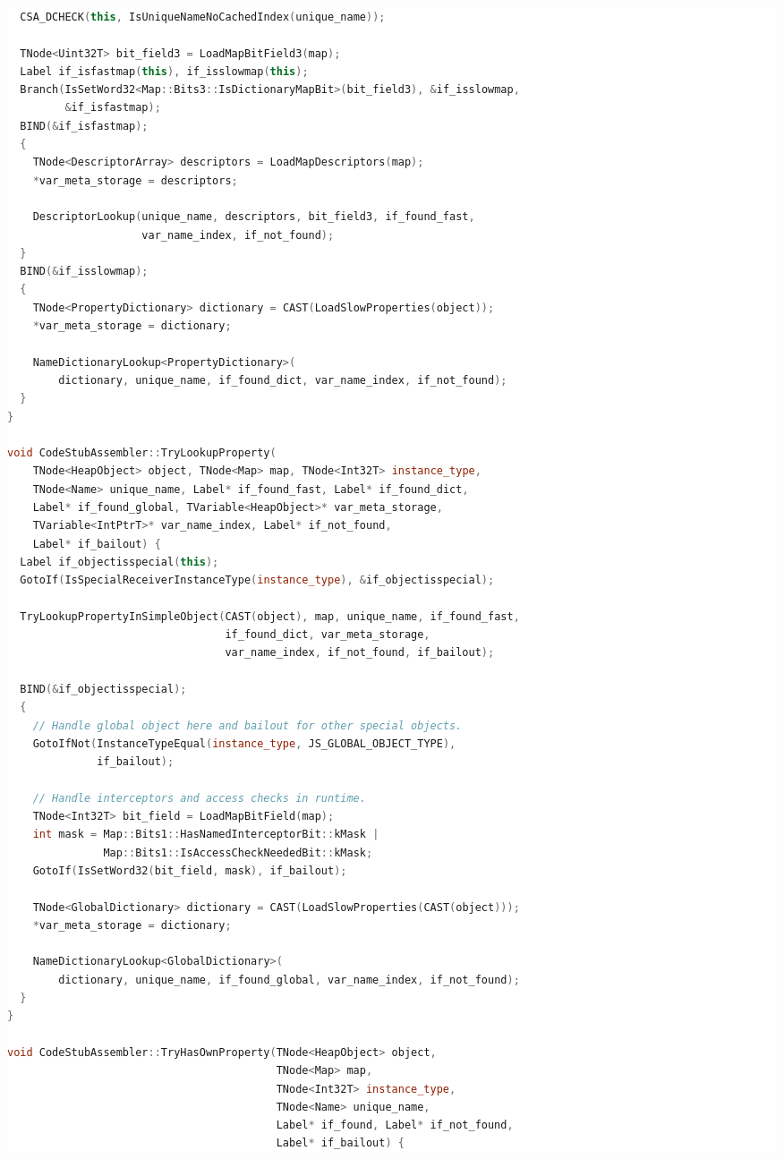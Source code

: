 ```cpp
  CSA_DCHECK(this, IsUniqueNameNoCachedIndex(unique_name));

  TNode<Uint32T> bit_field3 = LoadMapBitField3(map);
  Label if_isfastmap(this), if_isslowmap(this);
  Branch(IsSetWord32<Map::Bits3::IsDictionaryMapBit>(bit_field3), &if_isslowmap,
         &if_isfastmap);
  BIND(&if_isfastmap);
  {
    TNode<DescriptorArray> descriptors = LoadMapDescriptors(map);
    *var_meta_storage = descriptors;

    DescriptorLookup(unique_name, descriptors, bit_field3, if_found_fast,
                     var_name_index, if_not_found);
  }
  BIND(&if_isslowmap);
  {
    TNode<PropertyDictionary> dictionary = CAST(LoadSlowProperties(object));
    *var_meta_storage = dictionary;

    NameDictionaryLookup<PropertyDictionary>(
        dictionary, unique_name, if_found_dict, var_name_index, if_not_found);
  }
}

void CodeStubAssembler::TryLookupProperty(
    TNode<HeapObject> object, TNode<Map> map, TNode<Int32T> instance_type,
    TNode<Name> unique_name, Label* if_found_fast, Label* if_found_dict,
    Label* if_found_global, TVariable<HeapObject>* var_meta_storage,
    TVariable<IntPtrT>* var_name_index, Label* if_not_found,
    Label* if_bailout) {
  Label if_objectisspecial(this);
  GotoIf(IsSpecialReceiverInstanceType(instance_type), &if_objectisspecial);

  TryLookupPropertyInSimpleObject(CAST(object), map, unique_name, if_found_fast,
                                  if_found_dict, var_meta_storage,
                                  var_name_index, if_not_found, if_bailout);

  BIND(&if_objectisspecial);
  {
    // Handle global object here and bailout for other special objects.
    GotoIfNot(InstanceTypeEqual(instance_type, JS_GLOBAL_OBJECT_TYPE),
              if_bailout);

    // Handle interceptors and access checks in runtime.
    TNode<Int32T> bit_field = LoadMapBitField(map);
    int mask = Map::Bits1::HasNamedInterceptorBit::kMask |
               Map::Bits1::IsAccessCheckNeededBit::kMask;
    GotoIf(IsSetWord32(bit_field, mask), if_bailout);

    TNode<GlobalDictionary> dictionary = CAST(LoadSlowProperties(CAST(object)));
    *var_meta_storage = dictionary;

    NameDictionaryLookup<GlobalDictionary>(
        dictionary, unique_name, if_found_global, var_name_index, if_not_found);
  }
}

void CodeStubAssembler::TryHasOwnProperty(TNode<HeapObject> object,
                                          TNode<Map> map,
                                          TNode<Int32T> instance_type,
                                          TNode<Name> unique_name,
                                          Label* if_found, Label* if_not_found,
                                          Label* if_bailout) {
```